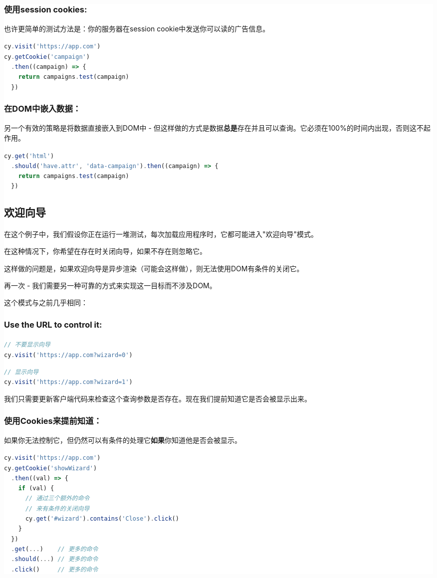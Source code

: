 ### 使用session cookies:

也许更简单的测试方法是：你的服务器在session cookie中发送你可以读的广告信息。

```js
cy.visit('https://app.com')
cy.getCookie('campaign')
  .then((campaign) => {
    return campaigns.test(campaign)
  })
```

### 在DOM中嵌入数据：

另一个有效的策略是将数据直接嵌入到DOM中 - 但这样做的方式是数据**总是**存在并且可以查询。它必须在100%的时间内出现，否则这不起作用。

```js
cy.get('html')
  .should('have.attr', 'data-campaign').then((campaign) => {
    return campaigns.test(campaign)
  })
```

## 欢迎向导

在这个例子中，我们假设你正在运行一堆测试，每次加载应用程序时，它都可能进入"欢迎向导"模式。

在这种情况下，你希望在存在时关闭向导，如果不存在则忽略它。

这样做的问题是，如果欢迎向导是异步渲染（可能会这样做），则无法使用DOM有条件的关闭它。

再一次 - 我们需要另一种可靠的方式来实现这一目标而不涉及DOM。

这个模式与之前几乎相同：

### Use the URL to control it:

```js
// 不要显示向导
cy.visit('https://app.com?wizard=0')
```

```js
// 显示向导
cy.visit('https://app.com?wizard=1')
```

我们只需要更新客户端代码来检查这个查询参数是否存在。现在我们提前知道它是否会被显示出来。

### 使用Cookies来提前知道：

如果你无法控制它，但仍然可以有条件的处理它**如果**你知道他是否会被显示。

```js
cy.visit('https://app.com')
cy.getCookie('showWizard')
  .then((val) => {
    if (val) {
      // 通过三个额外的命令
      // 来有条件的关闭向导
      cy.get('#wizard').contains('Close').click()
    }
  })
  .get(...)    // 更多的命令
  .should(...) // 更多的命令
  .click()     // 更多的命令
```
